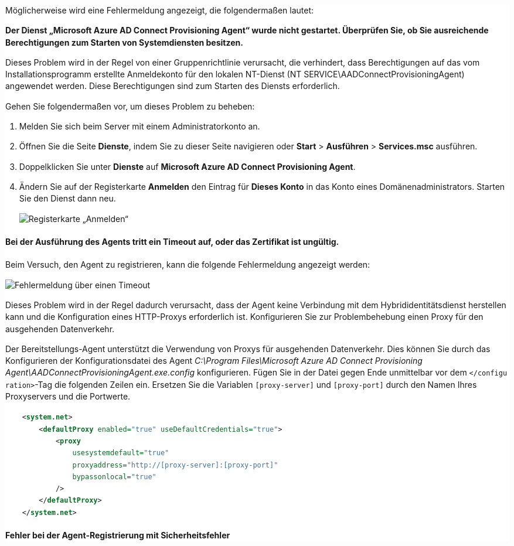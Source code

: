 Möglicherweise wird eine Fehlermeldung angezeigt, die folgendermaßen lautet:

**Der Dienst „Microsoft Azure AD Connect Provisioning Agent“ wurde nicht gestartet. Überprüfen Sie, ob Sie ausreichende Berechtigungen zum Starten von Systemdiensten besitzen.** 

Dieses Problem wird in der Regel von einer Gruppenrichtlinie verursacht, die verhindert, dass Berechtigungen auf das vom Installationsprogramm erstellte Anmeldekonto für den lokalen NT-Dienst (NT SERVICE\AADConnectProvisioningAgent) angewendet werden. Diese Berechtigungen sind zum Starten des Diensts erforderlich.

Gehen Sie folgendermaßen vor, um dieses Problem zu beheben:

1. Melden Sie sich beim Server mit einem Administratorkonto an.
1. Öffnen Sie die Seite **Dienste**, indem Sie zu dieser Seite navigieren oder **Start** > **Ausführen** > **Services.msc** ausführen.
1. Doppelklicken Sie unter **Dienste** auf **Microsoft Azure AD Connect Provisioning Agent**.
1. Ändern Sie auf der Registerkarte **Anmelden** den Eintrag für **Dieses Konto** in das Konto eines Domänenadministrators. Starten Sie den Dienst dann neu. 

   ![Registerkarte „Anmelden“](media/how-to-troubleshoot/troubleshoot3.png)

#### <a name="agent-times-out-or-certificate-is-invalid"></a>Bei der Ausführung des Agents tritt ein Timeout auf, oder das Zertifikat ist ungültig.

Beim Versuch, den Agent zu registrieren, kann die folgende Fehlermeldung angezeigt werden:

![Fehlermeldung über einen Timeout](media/how-to-troubleshoot/troubleshoot4.png)

Dieses Problem wird in der Regel dadurch verursacht, dass der Agent keine Verbindung mit dem Hybrididentitätsdienst herstellen kann und die Konfiguration eines HTTP-Proxys erforderlich ist. Konfigurieren Sie zur Problembehebung einen Proxy für den ausgehenden Datenverkehr. 

Der Bereitstellungs-Agent unterstützt die Verwendung von Proxys für ausgehenden Datenverkehr. Dies können Sie durch das Konfigurieren der Konfigurationsdatei des Agent *C:\Program Files\Microsoft Azure AD Connect Provisioning Agent\AADConnectProvisioningAgent.exe.config* konfigurieren. Fügen Sie in der Datei gegen Ende unmittelbar vor dem `</configuration>`-Tag die folgenden Zeilen ein.
Ersetzen Sie die Variablen `[proxy-server]` und `[proxy-port]` durch den Namen Ihres Proxyservers und die Portwerte.

```xml
    <system.net>
        <defaultProxy enabled="true" useDefaultCredentials="true">
            <proxy
                usesystemdefault="true"
                proxyaddress="http://[proxy-server]:[proxy-port]"
                bypassonlocal="true"
            />
        </defaultProxy>
    </system.net>
```

#### <a name="agent-registration-fails-with-security-error"></a>Fehler bei der Agent-Registrierung mit Sicherheitsfehler
